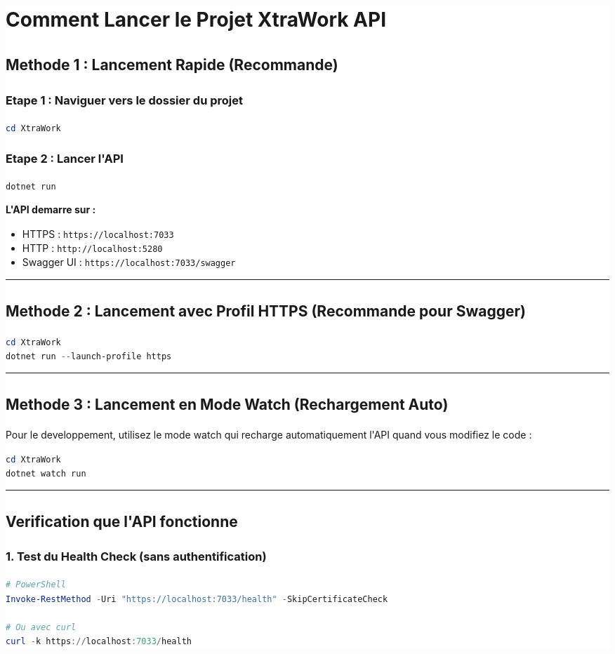 # Comment Lancer le Projet XtraWork API

## Methode 1 : Lancement Rapide (Recommande)

### Etape 1 : Naviguer vers le dossier du projet

```powershell
cd XtraWork
```

### Etape 2 : Lancer l'API

```powershell
dotnet run
```

**L'API demarre sur :**
- HTTPS : `https://localhost:7033`
- HTTP : `http://localhost:5280`
- Swagger UI : `https://localhost:7033/swagger`

---

## Methode 2 : Lancement avec Profil HTTPS (Recommande pour Swagger)

```powershell
cd XtraWork
dotnet run --launch-profile https
```

---

## Methode 3 : Lancement en Mode Watch (Rechargement Auto)

Pour le developpement, utilisez le mode watch qui recharge automatiquement l'API quand vous modifiez le code :

```powershell
cd XtraWork
dotnet watch run
```

---

## Verification que l'API fonctionne

### 1. Test du Health Check (sans authentification)

```powershell
# PowerShell
Invoke-RestMethod -Uri "https://localhost:7033/health" -SkipCertificateCheck

# Ou avec curl
curl -k https://localhost:7033/health
```
